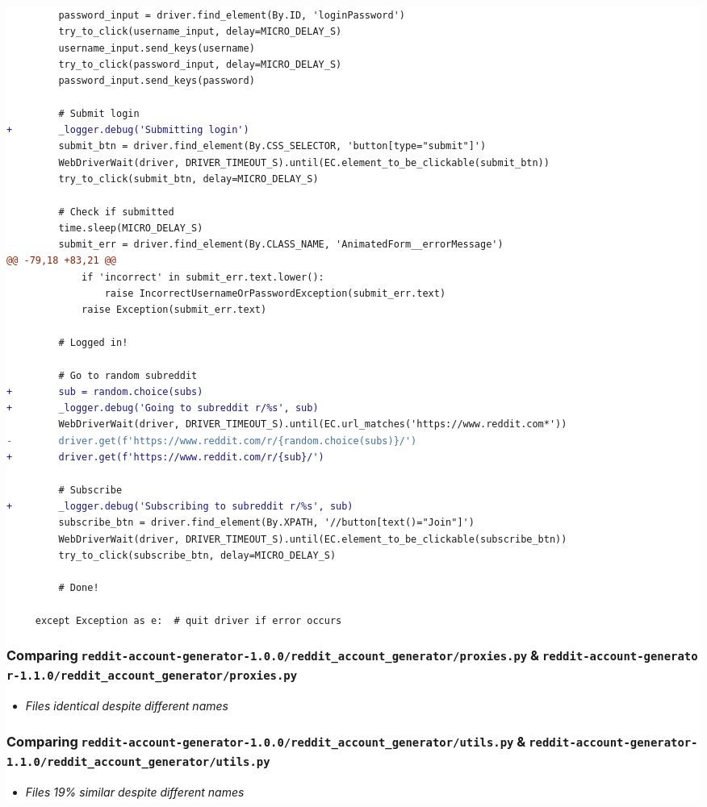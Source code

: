 ```diff
         password_input = driver.find_element(By.ID, 'loginPassword')
         try_to_click(username_input, delay=MICRO_DELAY_S)
         username_input.send_keys(username)
         try_to_click(password_input, delay=MICRO_DELAY_S)
         password_input.send_keys(password)
 
         # Submit login
+        _logger.debug('Submitting login')
         submit_btn = driver.find_element(By.CSS_SELECTOR, 'button[type="submit"]')
         WebDriverWait(driver, DRIVER_TIMEOUT_S).until(EC.element_to_be_clickable(submit_btn))
         try_to_click(submit_btn, delay=MICRO_DELAY_S)
 
         # Check if submitted
         time.sleep(MICRO_DELAY_S)
         submit_err = driver.find_element(By.CLASS_NAME, 'AnimatedForm__errorMessage')
@@ -79,18 +83,21 @@
             if 'incorrect' in submit_err.text.lower():
                 raise IncorrectUsernameOrPasswordException(submit_err.text)
             raise Exception(submit_err.text)
 
         # Logged in!
 
         # Go to random subreddit
+        sub = random.choice(subs)
+        _logger.debug('Going to subreddit r/%s', sub)
         WebDriverWait(driver, DRIVER_TIMEOUT_S).until(EC.url_matches('https://www.reddit.com*'))
-        driver.get(f'https://www.reddit.com/r/{random.choice(subs)}/')
+        driver.get(f'https://www.reddit.com/r/{sub}/')
 
         # Subscribe
+        _logger.debug('Subscribing to subreddit r/%s', sub)
         subscribe_btn = driver.find_element(By.XPATH, '//button[text()="Join"]')
         WebDriverWait(driver, DRIVER_TIMEOUT_S).until(EC.element_to_be_clickable(subscribe_btn))
         try_to_click(subscribe_btn, delay=MICRO_DELAY_S)
 
         # Done!
 
     except Exception as e:  # quit driver if error occurs
```

### Comparing `reddit-account-generator-1.0.0/reddit_account_generator/proxies.py` & `reddit-account-generator-1.1.0/reddit_account_generator/proxies.py`

 * *Files identical despite different names*

### Comparing `reddit-account-generator-1.0.0/reddit_account_generator/utils.py` & `reddit-account-generator-1.1.0/reddit_account_generator/utils.py`

 * *Files 19% similar despite different names*
